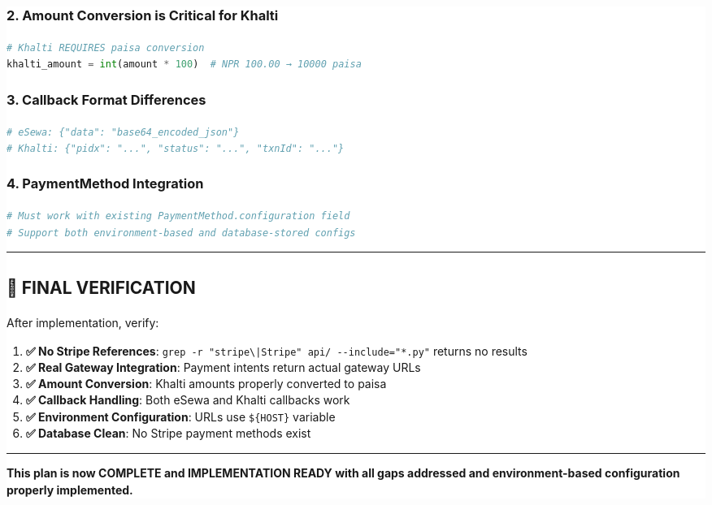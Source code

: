 ### **2. Amount Conversion is Critical for Khalti**
```python
# Khalti REQUIRES paisa conversion
khalti_amount = int(amount * 100)  # NPR 100.00 → 10000 paisa
```

### **3. Callback Format Differences**
```python
# eSewa: {"data": "base64_encoded_json"}
# Khalti: {"pidx": "...", "status": "...", "txnId": "..."}
```

### **4. PaymentMethod Integration**
```python
# Must work with existing PaymentMethod.configuration field
# Support both environment-based and database-stored configs
```

---

## 🎯 **FINAL VERIFICATION**

After implementation, verify:

1. **✅ No Stripe References**: `grep -r "stripe\|Stripe" api/ --include="*.py"` returns no results
2. **✅ Real Gateway Integration**: Payment intents return actual gateway URLs
3. **✅ Amount Conversion**: Khalti amounts properly converted to paisa
4. **✅ Callback Handling**: Both eSewa and Khalti callbacks work
5. **✅ Environment Configuration**: URLs use `${HOST}` variable
6. **✅ Database Clean**: No Stripe payment methods exist

---

**This plan is now COMPLETE and IMPLEMENTATION READY with all gaps addressed and environment-based configuration properly implemented.**